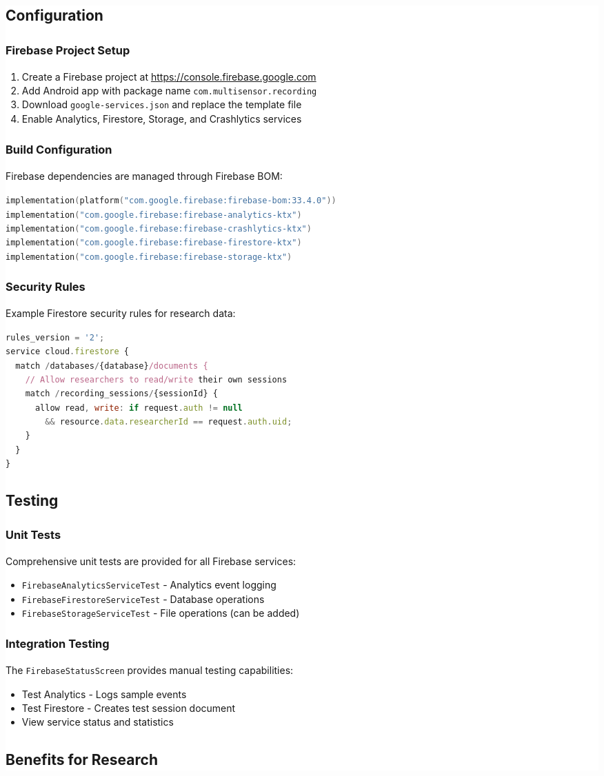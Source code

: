 ## Configuration

### Firebase Project Setup
1. Create a Firebase project at https://console.firebase.google.com
2. Add Android app with package name `com.multisensor.recording`
3. Download `google-services.json` and replace the template file
4. Enable Analytics, Firestore, Storage, and Crashlytics services

### Build Configuration
Firebase dependencies are managed through Firebase BOM:
```kotlin
implementation(platform("com.google.firebase:firebase-bom:33.4.0"))
implementation("com.google.firebase:firebase-analytics-ktx")
implementation("com.google.firebase:firebase-crashlytics-ktx")
implementation("com.google.firebase:firebase-firestore-ktx")
implementation("com.google.firebase:firebase-storage-ktx")
```

### Security Rules
Example Firestore security rules for research data:
```javascript
rules_version = '2';
service cloud.firestore {
  match /databases/{database}/documents {
    // Allow researchers to read/write their own sessions
    match /recording_sessions/{sessionId} {
      allow read, write: if request.auth != null 
        && resource.data.researcherId == request.auth.uid;
    }
  }
}
```

## Testing

### Unit Tests
Comprehensive unit tests are provided for all Firebase services:
- `FirebaseAnalyticsServiceTest` - Analytics event logging
- `FirebaseFirestoreServiceTest` - Database operations
- `FirebaseStorageServiceTest` - File operations (can be added)

### Integration Testing
The `FirebaseStatusScreen` provides manual testing capabilities:
- Test Analytics - Logs sample events
- Test Firestore - Creates test session document
- View service status and statistics

## Benefits for Research
